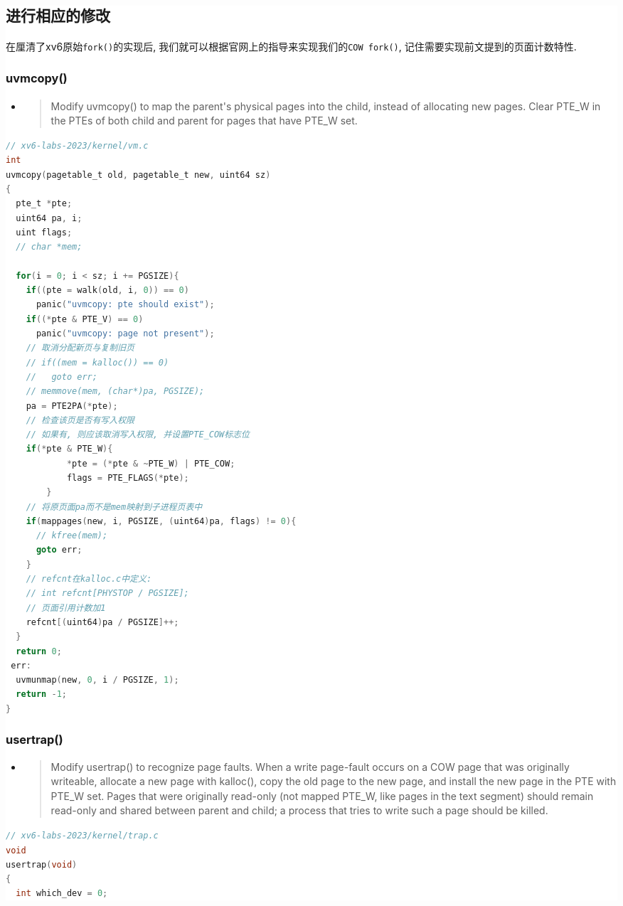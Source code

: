 
## 进行相应的修改
在厘清了xv6原始`fork()`的实现后, 我们就可以根据官网上的指导来实现我们的`COW fork()`, 记住需要实现前文提到的页面计数特性.

### uvmcopy()
- >Modify uvmcopy() to map the parent's physical pages into the child, instead of allocating new pages. Clear PTE_W in the PTEs of both child and parent for pages that have PTE_W set.
```c
// xv6-labs-2023/kernel/vm.c
int
uvmcopy(pagetable_t old, pagetable_t new, uint64 sz)
{
  pte_t *pte;
  uint64 pa, i;
  uint flags;
  // char *mem;

  for(i = 0; i < sz; i += PGSIZE){
    if((pte = walk(old, i, 0)) == 0)
      panic("uvmcopy: pte should exist");
    if((*pte & PTE_V) == 0)
      panic("uvmcopy: page not present");
    // 取消分配新页与复制旧页
    // if((mem = kalloc()) == 0)
    //   goto err;
    // memmove(mem, (char*)pa, PGSIZE);
    pa = PTE2PA(*pte);
    // 检查该页是否有写入权限
    // 如果有, 则应该取消写入权限, 并设置PTE_COW标志位
    if(*pte & PTE_W){
			*pte = (*pte & ~PTE_W) | PTE_COW;
			flags = PTE_FLAGS(*pte);
		}
    // 将原页面pa而不是mem映射到子进程页表中
    if(mappages(new, i, PGSIZE, (uint64)pa, flags) != 0){
      // kfree(mem);
      goto err;
    }
    // refcnt在kalloc.c中定义:
    // int refcnt[PHYSTOP / PGSIZE];
    // 页面引用计数加1
    refcnt[(uint64)pa / PGSIZE]++;
  }
  return 0;
 err:
  uvmunmap(new, 0, i / PGSIZE, 1);
  return -1;
}
```

### usertrap()
- >Modify usertrap() to recognize page faults. When a write page-fault occurs on a COW page that was originally writeable, allocate a new page with kalloc(), copy the old page to the new page, and install the new page in the PTE with PTE_W set. Pages that were originally read-only (not mapped PTE_W, like pages in the text segment) should remain read-only and shared between parent and child; a process that tries to write such a page should be killed.
```c
// xv6-labs-2023/kernel/trap.c
void
usertrap(void)
{
  int which_dev = 0;

```